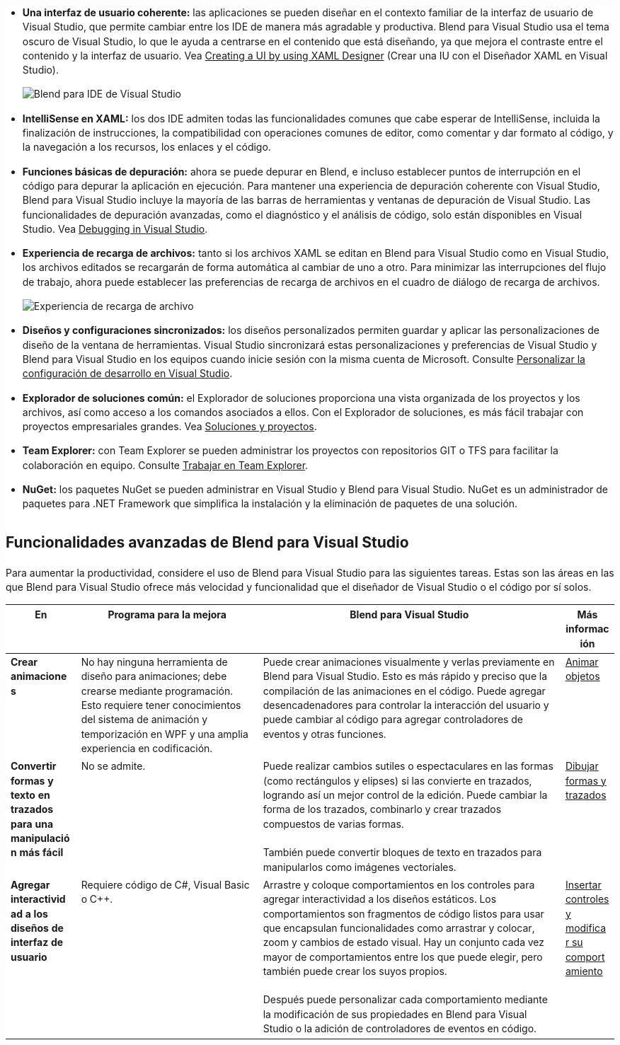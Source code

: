 - **Una interfaz de usuario coherente:** las aplicaciones se pueden diseñar en el contexto familiar de la interfaz de usuario de Visual Studio, que permite cambiar entre los IDE de manera más agradable y productiva. Blend para Visual Studio usa el tema oscuro de Visual Studio, lo que le ayuda a centrarse en el contenido que está diseñando, ya que mejora el contraste entre el contenido y la interfaz de usuario. Vea [Creating a UI by using XAML Designer](../designers/creating-a-ui-by-using-xaml-designer-in-visual-studio.md) (Crear una IU con el Diseñador XAML en Visual Studio).

     ![Blend para IDE de Visual Studio](../designers/media/blendide.png "BlendIDE")

- **IntelliSense en XAML:** los dos IDE admiten todas las funcionalidades comunes que cabe esperar de IntelliSense, incluida la finalización de instrucciones, la compatibilidad con operaciones comunes de editor, como comentar y dar formato al código, y la navegación a los recursos, los enlaces y el código.

- **Funciones básicas de depuración:** ahora se puede depurar en Blend, e incluso establecer puntos de interrupción en el código para depurar la aplicación en ejecución. Para mantener una experiencia de depuración coherente con Visual Studio, Blend para Visual Studio incluye la mayoría de las barras de herramientas y ventanas de depuración de Visual Studio. Las funcionalidades de depuración avanzadas, como el diagnóstico y el análisis de código, solo están disponibles en Visual Studio. Vea [Debugging in Visual Studio](../debugger/debugging-in-visual-studio.md).

- **Experiencia de recarga de archivos:** tanto si los archivos XAML se editan en Blend para Visual Studio como en Visual Studio, los archivos editados se recargarán de forma automática al cambiar de uno a otro. Para minimizar las interrupciones del flujo de trabajo, ahora puede establecer las preferencias de recarga de archivos en el cuadro de diálogo de recarga de archivos.

     ![Experiencia de recarga de archivo](../designers/media/blendfilereload.png "BlendFileReload")

- **Diseños y configuraciones sincronizados:** los diseños personalizados permiten guardar y aplicar las personalizaciones de diseño de la ventana de herramientas. Visual Studio sincronizará estas personalizaciones y preferencias de Visual Studio y Blend para Visual Studio en los equipos cuando inicie sesión con la misma cuenta de Microsoft. Consulte [Personalizar la configuración de desarrollo en Visual Studio](https://msdn.microsoft.com/22c4debb-4e31-47a8-8f19-16f328d7dcd3).

- **Explorador de soluciones común:** el Explorador de soluciones proporciona una vista organizada de los proyectos y los archivos, así como acceso a los comandos asociados a ellos. Con el Explorador de soluciones, es más fácil trabajar con proyectos empresariales grandes. Vea [Soluciones y proyectos](../ide/solutions-and-projects-in-visual-studio.md).

- **Team Explorer:** con Team Explorer se pueden administrar los proyectos con repositorios GIT o TFS para facilitar la colaboración en equipo. Consulte [Trabajar en Team Explorer](https://msdn.microsoft.com/library/fd7a5cf7-7916-4fa0-b5e6-5a83cf377a02).

- **NuGet:** los paquetes NuGet se pueden administrar en Visual Studio y Blend para Visual Studio. NuGet es un administrador de paquetes para .NET Framework que simplifica la instalación y la eliminación de paquetes de una solución.

## <a name="advanced-capabilities-in-blend-for-visual-studio"></a>Funcionalidades avanzadas de Blend para Visual Studio
 Para aumentar la productividad, considere el uso de Blend para Visual Studio para las siguientes tareas. Estas son las áreas en las que Blend para Visual Studio ofrece más velocidad y funcionalidad que el diseñador de Visual Studio o el código por sí solos.

|En|Programa para la mejora|Blend para Visual Studio|Más información|
|--------|-------------------|-----------------------------|----------------------|
|**Crear animaciones**|No hay ninguna herramienta de diseño para animaciones; debe crearse mediante programación. Esto requiere tener conocimientos del sistema de animación y temporización en WPF y una amplia experiencia en codificación.|Puede crear animaciones visualmente y verlas previamente en Blend para Visual Studio. Esto es más rápido y preciso que la compilación de las animaciones en el código. Puede agregar desencadenadores para controlar la interacción del usuario y puede cambiar al código para agregar controladores de eventos y otras funciones.|[Animar objetos](../designers/animate-objects-in-xaml-designer.md)|
|**Convertir formas y texto en trazados para una manipulación más fácil**|No se admite.|Puede realizar cambios sutiles o espectaculares en las formas (como rectángulos y elipses) si las convierte en trazados, logrando así un mejor control de la edición.  Puede cambiar la forma de los trazados, combinarlo y crear trazados compuestos de varias formas.<br /><br /> También puede convertir bloques de texto en trazados para manipularlos como imágenes vectoriales.|[Dibujar formas y trazados](../designers/draw-shapes-and-paths.md)|
|**Agregar interactividad a los diseños de interfaz de usuario**|Requiere código de C#, Visual Basic o C++.|Arrastre y coloque comportamientos en los controles para agregar interactividad a los diseños estáticos. Los comportamientos son fragmentos de código listos para usar que encapsulan funcionalidades como arrastrar y colocar, zoom y cambios de estado visual. Hay un conjunto cada vez mayor de comportamientos entre los que puede elegir, pero también puede crear los suyos propios.<br /><br /> Después puede personalizar cada comportamiento mediante la modificación de sus propiedades en Blend para Visual Studio o la adición de controladores de eventos en código.|[Insertar controles y modificar su comportamiento](../designers/insert-controls-and-modify-their-behavior-in-xaml-designer.md)|